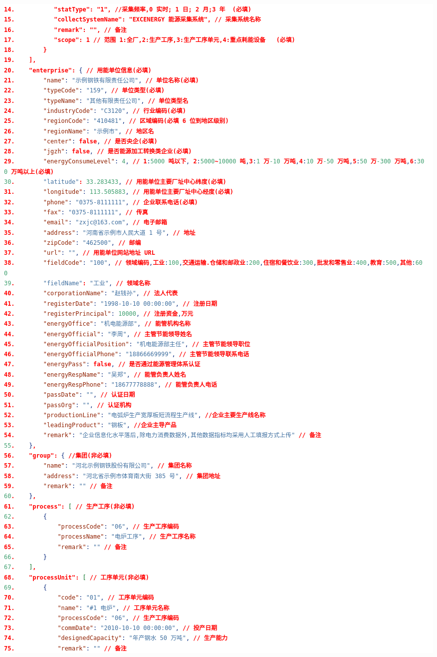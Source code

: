 ```json
14.           "statType": "1", //采集频率,0 实时; 1 日; 2 月;3 年  (必填) 
15.           "collectSystemName": "EXCENERGY 能源采集系统", // 采集系统名称  
16.           "remark": "", // 备注  
17.           "scope": 1 // 范围 1:全厂,2:生产工序,3:生产工序单元,4:重点耗能设备   (必填) 
18.        }  
19.    ],  
20.    "enterprise": { // 用能单位信息(必填)  
21.        "name": "示例钢铁有限责任公司", // 单位名称(必填)  
22.        "typeCode": "159", // 单位类型(必填)  
23.        "typeName": "其他有限责任公司", // 单位类型名  
24.        "industryCode": "C3120", // 行业编码(必填)  
25.        "regionCode": "410481", // 区域编码(必填 6 位到地区级别)  
26.        "regionName": "示例市", // 地区名  
27.        "center": false, // 是否央企(必填)  
28.        "jgzh": false, // 是否能源加工转换类企业(必填)  
29.        "energyConsumeLevel": 4, // 1:5000 吨以下, 2:5000~10000 吨,3:1 万-10 万吨,4:10 万-50 万吨,5:50 万-300 万吨,6:300 万吨以上(必填)  
30.        "latitude": 33.283433, // 用能单位主要厂址中心纬度(必填)  
31.        "longitude": 113.505883, // 用能单位主要厂址中心经度(必填)  
32.        "phone": "0375-8111111", // 企业联系电话(必填)  
33.        "fax": "0375-8111111", // 传真  
34.        "email": "zxjc@163.com", // 电子邮箱  
35.        "address": "河南省示例市人民大道 1 号", // 地址  
36.        "zipCode": "462500", // 邮编  
37.        "url": "", // 用能单位网站地址 URL  
38.        "fieldCode": "100", // 领域编码,工业:100,交通运输.仓储和邮政业:200,住宿和餐饮业:300,批发和零售业:400,教育:500,其他:600  
39.        "fieldName": "工业", // 领域名称  
40.        "corporationName": "赵钱孙", // 法人代表  
41.        "registerDate": "1998-10-10 00:00:00", // 注册日期  
42.        "registerPrincipal": 10000, // 注册资金,万元  
43.        "energyOffice": "机电能源部", // 能管机构名称  
44.        "energyOfficial": "李周", // 主管节能领导姓名  
45.        "energyOfficialPosition": "机电能源部主任", // 主管节能领导职位  
46.        "energyOfficialPhone": "18866669999", // 主管节能领导联系电话  
47.        "energyPass": false, // 是否通过能源管理体系认证  
48.        "energyRespName": "吴郑", // 能管负责人姓名  
49.        "energyRespPhone": "18677778888", // 能管负责人电话  
50.        "passDate": "", // 认证日期  
51.        "passOrg": "", // 认证机构  
52.        "productionLine": "电弧炉生产宽厚板短流程生产线", //企业主要生产线名称  
53.        "leadingProduct": "钢板", //企业主导产品  
54.        "remark": "企业信息化水平落后,除电力消费数据外,其他数据指标均采用人工填报方式上传" // 备注  
55.    },  
56.    "group": { //集团(非必填)  
57.        "name": "河北示例钢铁股份有限公司", // 集团名称  
58.        "address": "河北省示例市体育南大街 385 号", // 集团地址  
59.        "remark": "" // 备注  
60.    },  
61.    "process": [ // 生产工序(非必填)  
62.        {  
63.            "processCode": "06", // 生产工序编码  
64.            "processName": "电炉工序", // 生产工序名称  
65.            "remark": "" // 备注  
66.        }  
67.    ],  
68.    "processUnit": [ // 工序单元(非必填)  
69.        {  
70.            "code": "01", // 工序单元编码  
71.            "name": "#1 电炉", // 工序单元名称  
72.            "processCode": "06", // 生产工序编码  
73.            "commDate": "2010-10-10 00:00:00", // 投产日期  
74.            "designedCapacity": "年产钢水 50 万吨", // 生产能力  
75.            "remark": "" // 备注  
```